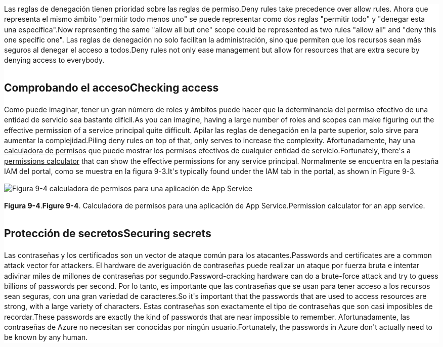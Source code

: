 <span data-ttu-id="8b22d-284">Las reglas de denegación tienen prioridad sobre las reglas de permiso.</span><span class="sxs-lookup"><span data-stu-id="8b22d-284">Deny rules take precedence over allow rules.</span></span> <span data-ttu-id="8b22d-285">Ahora que representa el mismo ámbito "permitir todo menos uno" se puede representar como dos reglas "permitir todo" y "denegar esta una específica".</span><span class="sxs-lookup"><span data-stu-id="8b22d-285">Now representing the same "allow all but one" scope could be represented as two rules "allow all" and "deny this one specific one".</span></span> <span data-ttu-id="8b22d-286">Las reglas de denegación no solo facilitan la administración, sino que permiten que los recursos sean más seguros al denegar el acceso a todos.</span><span class="sxs-lookup"><span data-stu-id="8b22d-286">Deny rules not only ease management but allow for resources that are extra secure by denying access to everybody.</span></span>

## <a name="checking-access"></a><span data-ttu-id="8b22d-287">Comprobando el acceso</span><span class="sxs-lookup"><span data-stu-id="8b22d-287">Checking access</span></span>

<span data-ttu-id="8b22d-288">Como puede imaginar, tener un gran número de roles y ámbitos puede hacer que la determinancia del permiso efectivo de una entidad de servicio sea bastante difícil.</span><span class="sxs-lookup"><span data-stu-id="8b22d-288">As you can imagine, having a large number of roles and scopes can make figuring out the effective permission of a service principal quite difficult.</span></span> <span data-ttu-id="8b22d-289">Apilar las reglas de denegación en la parte superior, solo sirve para aumentar la complejidad.</span><span class="sxs-lookup"><span data-stu-id="8b22d-289">Piling deny rules on top of that, only serves to increase the complexity.</span></span> <span data-ttu-id="8b22d-290">Afortunadamente, hay una [calculadora de permisos](/azure/role-based-access-control/check-access) que puede mostrar los permisos efectivos de cualquier entidad de servicio.</span><span class="sxs-lookup"><span data-stu-id="8b22d-290">Fortunately, there's a [permissions calculator](/azure/role-based-access-control/check-access) that can show the effective permissions for any service principal.</span></span> <span data-ttu-id="8b22d-291">Normalmente se encuentra en la pestaña IAM del portal, como se muestra en la figura 9-3.</span><span class="sxs-lookup"><span data-stu-id="8b22d-291">It's typically found under the IAM tab in the portal, as shown in Figure 9-3.</span></span>

![Figura 9-4 calculadora de permisos para una aplicación de App Service](./media/check-rbac.png)

<span data-ttu-id="8b22d-293">**Figura 9-4**.</span><span class="sxs-lookup"><span data-stu-id="8b22d-293">**Figure 9-4**.</span></span> <span data-ttu-id="8b22d-294">Calculadora de permisos para una aplicación de App Service.</span><span class="sxs-lookup"><span data-stu-id="8b22d-294">Permission calculator for an app service.</span></span>

## <a name="securing-secrets"></a><span data-ttu-id="8b22d-295">Protección de secretos</span><span class="sxs-lookup"><span data-stu-id="8b22d-295">Securing secrets</span></span>

<span data-ttu-id="8b22d-296">Las contraseñas y los certificados son un vector de ataque común para los atacantes.</span><span class="sxs-lookup"><span data-stu-id="8b22d-296">Passwords and certificates are a common attack vector for attackers.</span></span> <span data-ttu-id="8b22d-297">El hardware de averiguación de contraseñas puede realizar un ataque por fuerza bruta e intentar adivinar miles de millones de contraseñas por segundo.</span><span class="sxs-lookup"><span data-stu-id="8b22d-297">Password-cracking hardware can do a  brute-force attack and try to guess billions of passwords per second.</span></span> <span data-ttu-id="8b22d-298">Por lo tanto, es importante que las contraseñas que se usan para tener acceso a los recursos sean seguras, con una gran variedad de caracteres.</span><span class="sxs-lookup"><span data-stu-id="8b22d-298">So it's important that the passwords that are used to access resources are strong, with a large variety of characters.</span></span> <span data-ttu-id="8b22d-299">Estas contraseñas son exactamente el tipo de contraseñas que son casi imposibles de recordar.</span><span class="sxs-lookup"><span data-stu-id="8b22d-299">These passwords are exactly the kind of passwords that are near impossible to remember.</span></span> <span data-ttu-id="8b22d-300">Afortunadamente, las contraseñas de Azure no necesitan ser conocidas por ningún usuario.</span><span class="sxs-lookup"><span data-stu-id="8b22d-300">Fortunately, the passwords in Azure don't actually need to be known by any human.</span></span>
